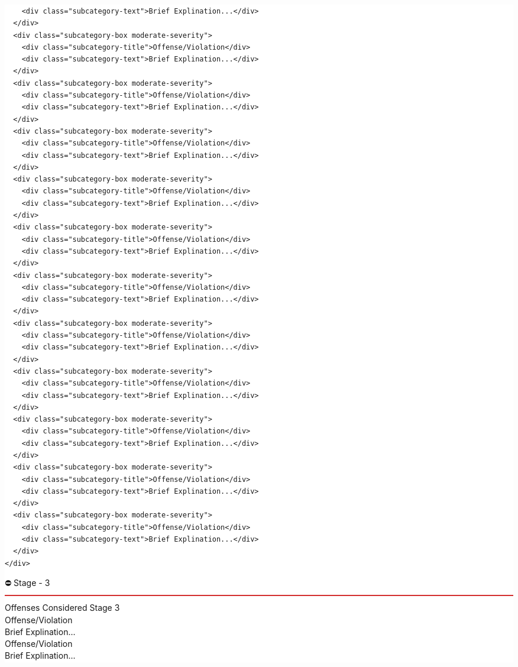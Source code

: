         <div class="subcategory-text">Brief Explination...</div>
      </div>
      <div class="subcategory-box moderate-severity">
        <div class="subcategory-title">Offense/Violation</div>
        <div class="subcategory-text">Brief Explination...</div>
      </div>
      <div class="subcategory-box moderate-severity">
        <div class="subcategory-title">Offense/Violation</div>
        <div class="subcategory-text">Brief Explination...</div>
      </div>
      <div class="subcategory-box moderate-severity">
        <div class="subcategory-title">Offense/Violation</div>
        <div class="subcategory-text">Brief Explination...</div>
      </div>
      <div class="subcategory-box moderate-severity">
        <div class="subcategory-title">Offense/Violation</div>
        <div class="subcategory-text">Brief Explination...</div>
      </div>
      <div class="subcategory-box moderate-severity">
        <div class="subcategory-title">Offense/Violation</div>
        <div class="subcategory-text">Brief Explination...</div>
      </div>
      <div class="subcategory-box moderate-severity">
        <div class="subcategory-title">Offense/Violation</div>
        <div class="subcategory-text">Brief Explination...</div>
      </div>
      <div class="subcategory-box moderate-severity">
        <div class="subcategory-title">Offense/Violation</div>
        <div class="subcategory-text">Brief Explination...</div>
      </div>
      <div class="subcategory-box moderate-severity">
        <div class="subcategory-title">Offense/Violation</div>
        <div class="subcategory-text">Brief Explination...</div>
      </div>
      <div class="subcategory-box moderate-severity">
        <div class="subcategory-title">Offense/Violation</div>
        <div class="subcategory-text">Brief Explination...</div>
      </div>
      <div class="subcategory-box moderate-severity">
        <div class="subcategory-title">Offense/Violation</div>
        <div class="subcategory-text">Brief Explination...</div>
      </div>
      <div class="subcategory-box moderate-severity">
        <div class="subcategory-title">Offense/Violation</div>
        <div class="subcategory-text">Brief Explination...</div>
      </div>
    </div>
  </div>

  
  <div class="tabular-card high-severity">
    <div class="tabular-card-title">⛔ Stage - 3</div>
    <div style="height: 2px; background-color: #d32f2f; margin: 10px 0;"></div>
    <div class="tabular-card-text">Offenses Considered Stage 3</div>
    <div class="subcategory-container">
      <div class="subcategory-box high-severity">
        <div class="subcategory-title">Offense/Violation</div>
        <div class="subcategory-text">Brief Explination...</div>
      </div>
      <div class="subcategory-box high-severity">
        <div class="subcategory-title">Offense/Violation</div>
        <div class="subcategory-text">Brief Explination...</div>
      </div>
      <div class="subcategory-box high-severity">